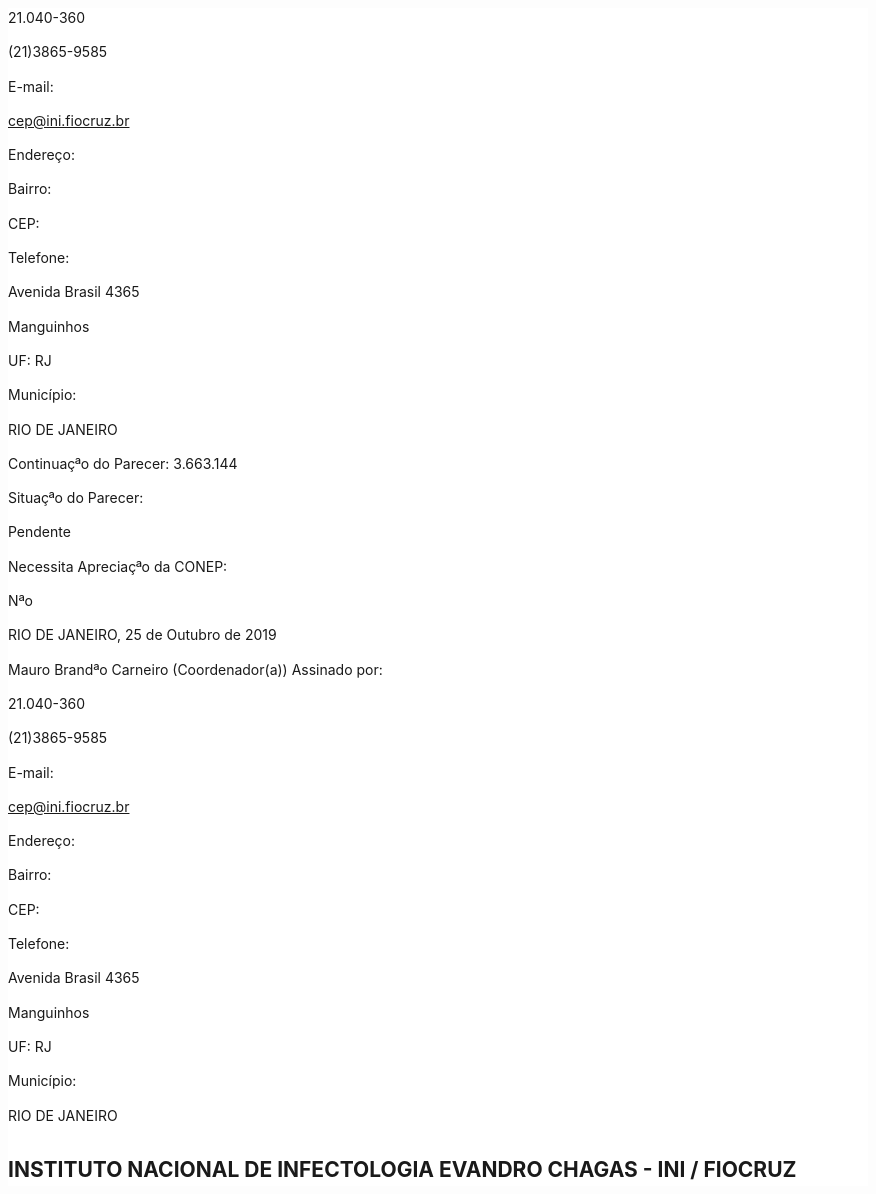 21.040-360

(21)3865-9585

E-mail:

cep@ini.fiocruz.br

Endereço:

Bairro:

CEP:

Telefone:

Avenida Brasil 4365

Manguinhos

UF: RJ

Município:

RIO DE JANEIRO

Continuaçªo do Parecer: 3.663.144

Situaçªo do Parecer:

Pendente

Necessita Apreciaçªo da CONEP:

Nªo

RIO DE JANEIRO, 25 de Outubro de 2019

Mauro Brandªo Carneiro (Coordenador(a)) Assinado por:

21.040-360

(21)3865-9585

E-mail:

cep@ini.fiocruz.br

Endereço:

Bairro:

CEP:

Telefone:

Avenida Brasil 4365

Manguinhos

UF: RJ

Município:

RIO DE JANEIRO

## INSTITUTO NACIONAL DE INFECTOLOGIA EVANDRO CHAGAS - INI / FIOCRUZ

